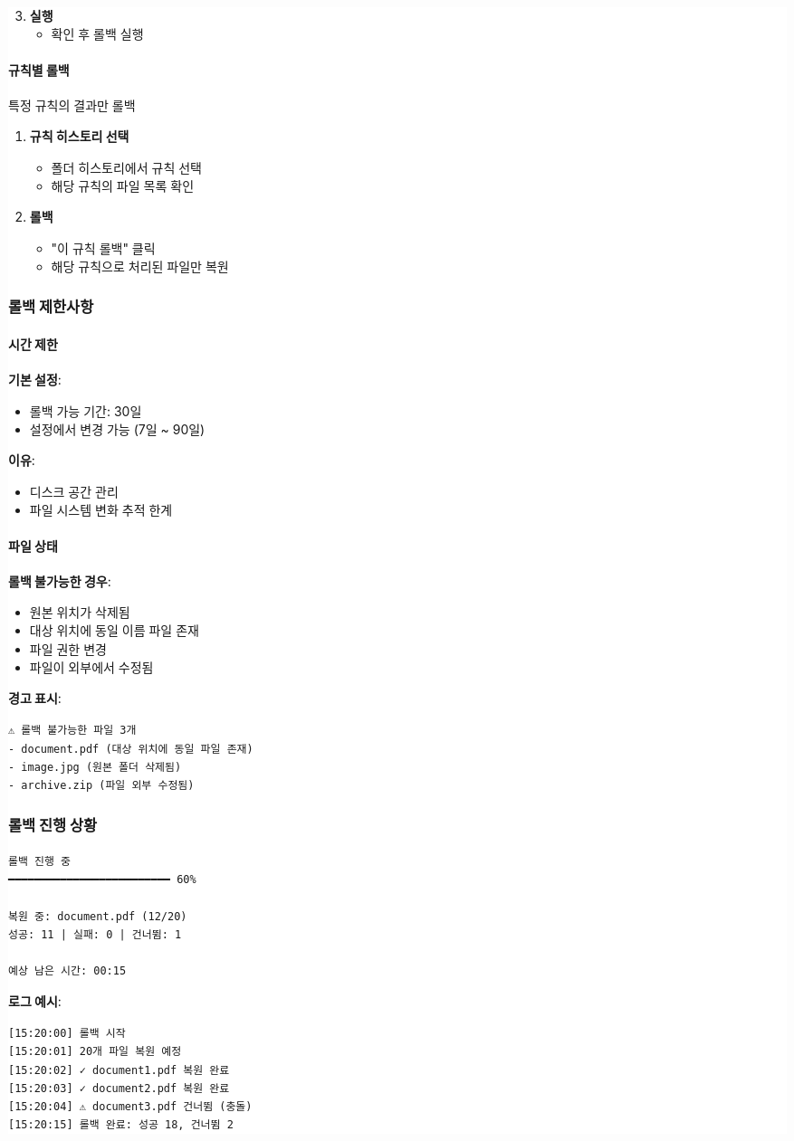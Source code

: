3. **실행**
   - 확인 후 롤백 실행

#### 규칙별 롤백
특정 규칙의 결과만 롤백

1. **규칙 히스토리 선택**
   - 폴더 히스토리에서 규칙 선택
   - 해당 규칙의 파일 목록 확인

2. **롤백**
   - "이 규칙 롤백" 클릭
   - 해당 규칙으로 처리된 파일만 복원

### 롤백 제한사항

#### 시간 제한
**기본 설정**:
- 롤백 가능 기간: 30일
- 설정에서 변경 가능 (7일 ~ 90일)

**이유**:
- 디스크 공간 관리
- 파일 시스템 변화 추적 한계

#### 파일 상태

**롤백 불가능한 경우**:
- 원본 위치가 삭제됨
- 대상 위치에 동일 이름 파일 존재
- 파일 권한 변경
- 파일이 외부에서 수정됨

**경고 표시**:
```
⚠ 롤백 불가능한 파일 3개
- document.pdf (대상 위치에 동일 파일 존재)
- image.jpg (원본 폴더 삭제됨)
- archive.zip (파일 외부 수정됨)
```

### 롤백 진행 상황

```
롤백 진행 중
━━━━━━━━━━━━━━━━━━━━━━━━━ 60%

복원 중: document.pdf (12/20)
성공: 11 | 실패: 0 | 건너뜀: 1

예상 남은 시간: 00:15
```

**로그 예시**:
```
[15:20:00] 롤백 시작
[15:20:01] 20개 파일 복원 예정
[15:20:02] ✓ document1.pdf 복원 완료
[15:20:03] ✓ document2.pdf 복원 완료
[15:20:04] ⚠ document3.pdf 건너뜀 (충돌)
[15:20:15] 롤백 완료: 성공 18, 건너뜀 2
```
